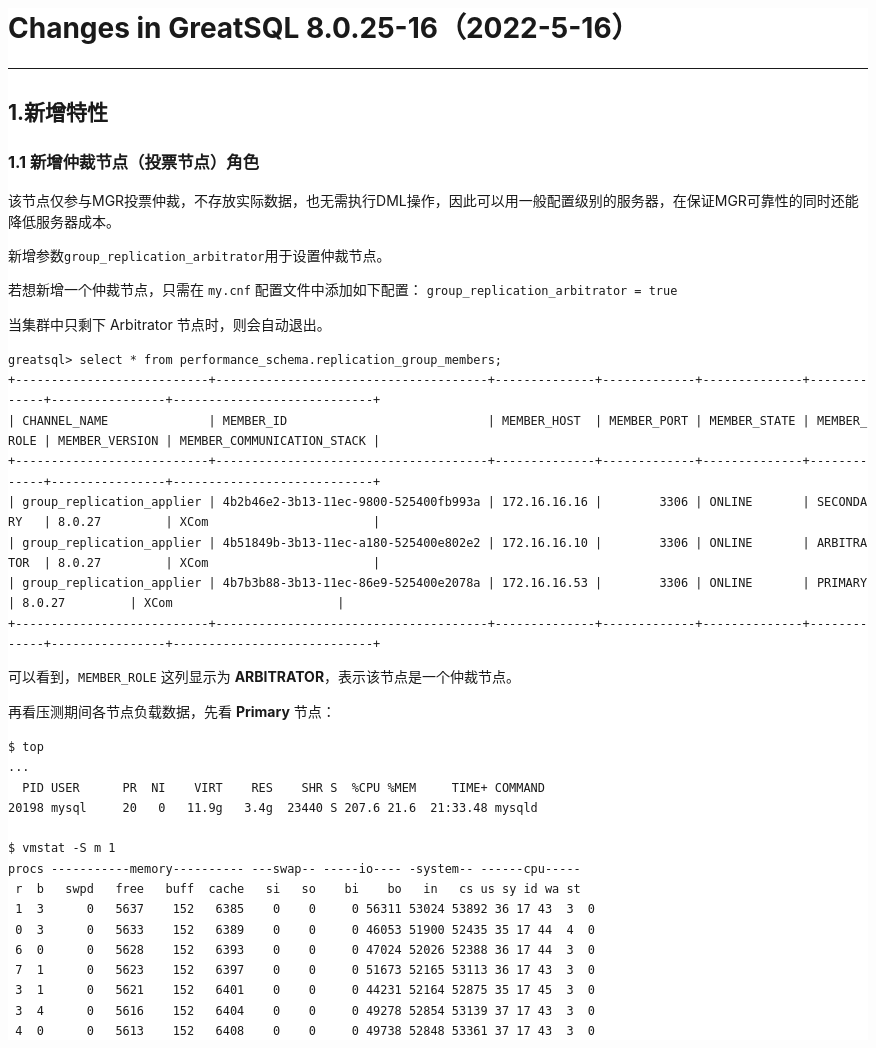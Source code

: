 # Changes in GreatSQL 8.0.25-16（2022-5-16）
---

## 1.新增特性
### 1.1 新增仲裁节点（投票节点）角色
该节点仅参与MGR投票仲裁，不存放实际数据，也无需执行DML操作，因此可以用一般配置级别的服务器，在保证MGR可靠性的同时还能降低服务器成本。

新增参数```group_replication_arbitrator```用于设置仲裁节点。

若想新增一个仲裁节点，只需在 `my.cnf` 配置文件中添加如下配置：
`group_replication_arbitrator = true`

当集群中只剩下 Arbitrator 节点时，则会自动退出。
```
greatsql> select * from performance_schema.replication_group_members;
+---------------------------+--------------------------------------+--------------+-------------+--------------+-------------+----------------+----------------------------+
| CHANNEL_NAME              | MEMBER_ID                            | MEMBER_HOST  | MEMBER_PORT | MEMBER_STATE | MEMBER_ROLE | MEMBER_VERSION | MEMBER_COMMUNICATION_STACK |
+---------------------------+--------------------------------------+--------------+-------------+--------------+-------------+----------------+----------------------------+
| group_replication_applier | 4b2b46e2-3b13-11ec-9800-525400fb993a | 172.16.16.16 |        3306 | ONLINE       | SECONDARY   | 8.0.27         | XCom                       |
| group_replication_applier | 4b51849b-3b13-11ec-a180-525400e802e2 | 172.16.16.10 |        3306 | ONLINE       | ARBITRATOR  | 8.0.27         | XCom                       |
| group_replication_applier | 4b7b3b88-3b13-11ec-86e9-525400e2078a | 172.16.16.53 |        3306 | ONLINE       | PRIMARY     | 8.0.27         | XCom                       |
+---------------------------+--------------------------------------+--------------+-------------+--------------+-------------+----------------+----------------------------+
```
可以看到，`MEMBER_ROLE` 这列显示为 **ARBITRATOR**，表示该节点是一个仲裁节点。

再看压测期间各节点负载数据，先看 **Primary** 节点：
```
$ top
...
  PID USER      PR  NI    VIRT    RES    SHR S  %CPU %MEM     TIME+ COMMAND
20198 mysql     20   0   11.9g   3.4g  23440 S 207.6 21.6  21:33.48 mysqld

$ vmstat -S m 1
procs -----------memory---------- ---swap-- -----io---- -system-- ------cpu-----
 r  b   swpd   free   buff  cache   si   so    bi    bo   in   cs us sy id wa st
 1  3      0   5637    152   6385    0    0     0 56311 53024 53892 36 17 43  3  0
 0  3      0   5633    152   6389    0    0     0 46053 51900 52435 35 17 44  4  0
 6  0      0   5628    152   6393    0    0     0 47024 52026 52388 36 17 44  3  0
 7  1      0   5623    152   6397    0    0     0 51673 52165 53113 36 17 43  3  0
 3  1      0   5621    152   6401    0    0     0 44231 52164 52875 35 17 45  3  0
 3  4      0   5616    152   6404    0    0     0 49278 52854 53139 37 17 43  3  0
 4  0      0   5613    152   6408    0    0     0 49738 52848 53361 37 17 43  3  0
```
